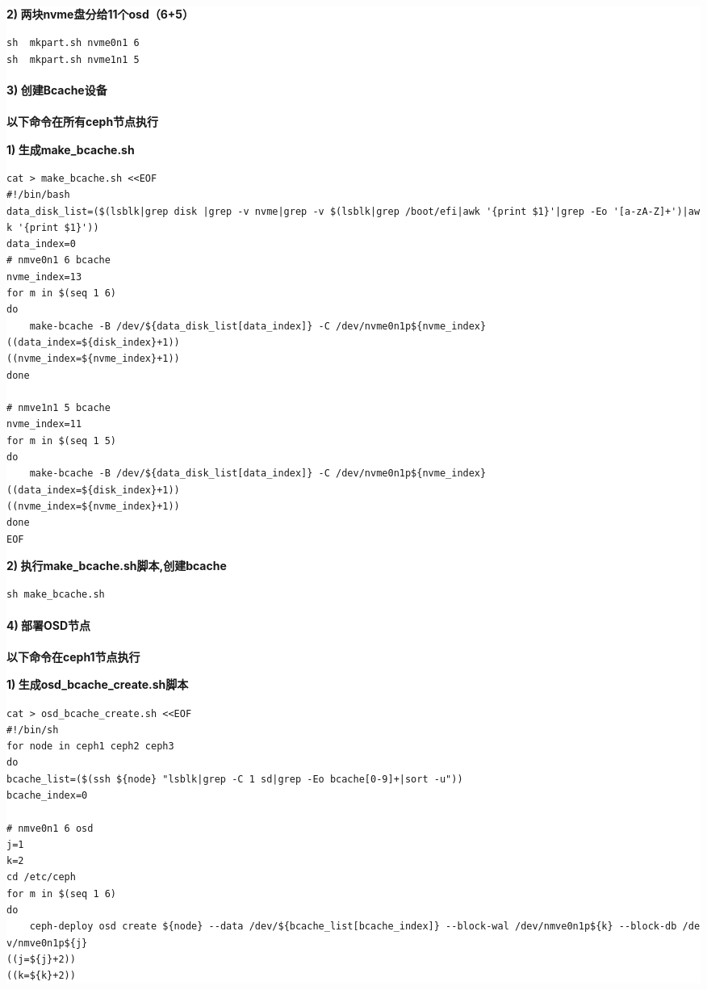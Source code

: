 **2) 两块nvme盘分给11个osd（6+5）**

```
sh  mkpart.sh nvme0n1 6
sh  mkpart.sh nvme1n1 5
```

#### 3) 创建Bcache设备

**以下命令在所有ceph节点执行**

**1) 生成make_bcache.sh**

```shell
cat > make_bcache.sh <<EOF
#!/bin/bash
data_disk_list=($(lsblk|grep disk |grep -v nvme|grep -v $(lsblk|grep /boot/efi|awk '{print $1}'|grep -Eo '[a-zA-Z]+')|awk '{print $1}'))
data_index=0
# nmve0n1 6 bcache
nvme_index=13
for m in $(seq 1 6)
do
	make-bcache -B /dev/${data_disk_list[data_index]} -C /dev/nvme0n1p${nvme_index}
((data_index=${disk_index}+1))
((nvme_index=${nvme_index}+1))
done

# nmve1n1 5 bcache
nvme_index=11
for m in $(seq 1 5)
do
	make-bcache -B /dev/${data_disk_list[data_index]} -C /dev/nvme0n1p${nvme_index}
((data_index=${disk_index}+1))
((nvme_index=${nvme_index}+1))
done
EOF
```

**2) 执行make_bcache.sh脚本,创建bcache**

```shell
sh make_bcache.sh
```

#### 4) 部署OSD节点

**以下命令在ceph1节点执行**

**1) 生成osd_bcache_create.sh脚本**

```shell
cat > osd_bcache_create.sh <<EOF
#!/bin/sh
for node in ceph1 ceph2 ceph3
do
bcache_list=($(ssh ${node} "lsblk|grep -C 1 sd|grep -Eo bcache[0-9]+|sort -u"))
bcache_index=0

# nmve0n1 6 osd
j=1
k=2
cd /etc/ceph
for m in $(seq 1 6)
do
    ceph-deploy osd create ${node} --data /dev/${bcache_list[bcache_index]} --block-wal /dev/nmve0n1p${k} --block-db /dev/nmve0n1p${j} 
((j=${j}+2))
((k=${k}+2))
```